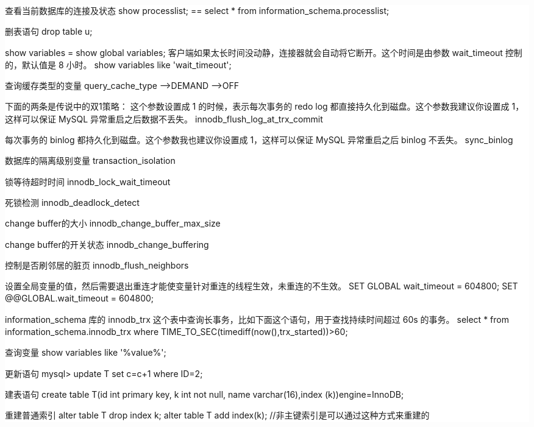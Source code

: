 查看当前数据库的连接及状态
show processlist; == select * from information_schema.processlist;

删表语句
drop table u;

show variables = show global variables;
客户端如果太长时间没动静，连接器就会自动将它断开。这个时间是由参数 wait_timeout 控制的，默认值是 8 小时。
show variables like 'wait_timeout';

查询缓存类型的变量
query_cache_type -->DEMAND
	            -->OFF

下面的两条是传说中的双1策略：
这个参数设置成 1 的时候，表示每次事务的 redo log 都直接持久化到磁盘。这个参数我建议你设置成 1，这样可以保证 MySQL 异常重启之后数据不丢失。
innodb_flush_log_at_trx_commit

每次事务的 binlog 都持久化到磁盘。这个参数我也建议你设置成 1，这样可以保证 MySQL 异常重启之后 binlog 不丢失。
sync_binlog 

数据库的隔离级别变量
transaction_isolation

锁等待超时时间
innodb_lock_wait_timeout

死锁检测
innodb_deadlock_detect

change buffer的大小
innodb_change_buffer_max_size

change buffer的开关状态
innodb_change_buffering

控制是否刷邻居的脏页
innodb_flush_neighbors

设置全局变量的值，然后需要退出重连才能使变量针对重连的线程生效，未重连的不生效。
SET GLOBAL  wait_timeout = 604800;
SET @@GLOBAL.wait_timeout = 604800;

information_schema 库的 innodb_trx 这个表中查询长事务，比如下面这个语句，用于查找持续时间超过 60s 的事务。
select * from information_schema.innodb_trx where TIME_TO_SEC(timediff(now(),trx_started))>60;

查询变量
show variables like '%value%';

更新语句
mysql> update T set c=c+1 where ID=2;

建表语句
create table T(id int primary key, k int not null, name varchar(16),index (k))engine=InnoDB;

重建普通索引
alter table T drop index k;
alter table T add index(k);   //非主键索引是可以通过这种方式来重建的
